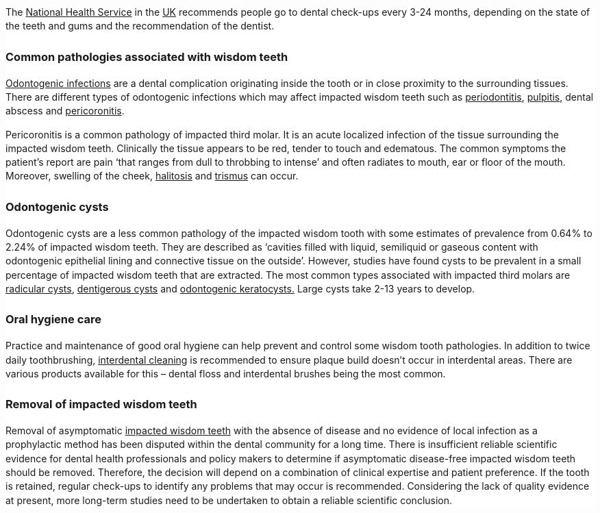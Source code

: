 The [National Health Service](National_Health_Service "wikilink") in the
[UK](United_Kingdom "wikilink") recommends people go to dental check-ups
every 3-24 months, depending on the state of the teeth and gums and the
recommendation of the dentist. 

### Common pathologies associated with wisdom teeth

[Odontogenic infections](Odontogenic_infection "wikilink") are a dental
complication originating inside the tooth or in close proximity to the
surrounding tissues. There are different types of odontogenic infections
which may affect impacted wisdom teeth such as
[periodontitis](periodontitis "wikilink"),
[pulpitis](pulpitis "wikilink"), dental abscess and
[pericoronitis](pericoronitis "wikilink").

Pericoronitis is a common pathology of impacted third molar. It is
an acute localized infection of the tissue surrounding the impacted
wisdom teeth. Clinically the tissue appears to be red, tender to touch
and edematous. The common symptoms the patient’s report are pain ‘that
ranges from dull to throbbing to intense’ and often radiates to mouth,
ear or floor of the mouth. Moreover, swelling of the cheek,
[halitosis](halitosis "wikilink") and [trismus](trismus "wikilink") can
occur.

### Odontogenic cysts

Odontogenic cysts are a less common pathology of the impacted wisdom
tooth with some estimates of prevalence from 0.64% to 2.24% of impacted
wisdom teeth. They are described as ‘cavities filled with
liquid, semiliquid or gaseous content with odontogenic epithelial lining
and connective tissue on the outside’. However, studies have found cysts
to be prevalent in a small percentage of impacted wisdom teeth that are
extracted. The most common types associated with impacted third molars
are [radicular cysts](radicular_cyst "wikilink"), [dentigerous
cysts](dentigerous_cyst "wikilink") and [odontogenic
keratocysts.](Odontogenic_keratocyst "wikilink") Large cysts take
2-13 years to develop.

### Oral hygiene care

Practice and maintenance of good oral hygiene can help prevent and
control some wisdom tooth pathologies. In addition to twice daily
toothbrushing, [interdental cleaning](interdental_cleaning "wikilink")
is recommended to ensure plaque build doesn’t occur in interdental
areas. There are various products available for this – dental floss and
interdental brushes being the most common.

### Removal of impacted wisdom teeth

Removal of asymptomatic [impacted wisdom
teeth](impacted_wisdom_teeth "wikilink") with the absence of disease and
no evidence of local infection as a prophylactic method has been
disputed within the dental community for a long time. There is
insufficient reliable scientific evidence for dental health
professionals and policy makers to determine if asymptomatic
disease-free impacted wisdom teeth should be removed. Therefore, the
decision will depend on a combination of clinical expertise and patient
preference. If the tooth is retained, regular check-ups to identify any
problems that may occur is recommended. Considering the lack of quality
evidence at present, more long-term studies need to be undertaken to
obtain a reliable scientific conclusion.
